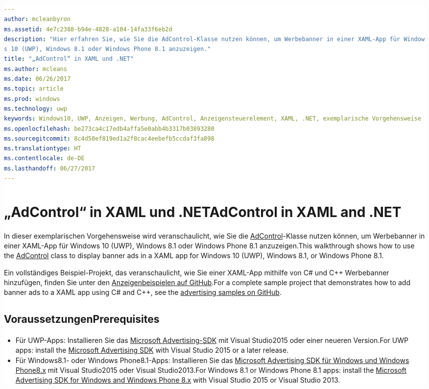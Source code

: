 ```yaml
---
author: mcleanbyron
ms.assetid: 4e7c2388-b94e-4828-a104-14fa33f6eb2d
description: "Hier erfahren Sie, wie Sie die AdControl-Klasse nutzen können, um Werbebanner in einer XAML-App für Windows 10 (UWP), Windows 8.1 oder Windows Phone 8.1 anzuzeigen."
title: "„AdControl“ in XAML und .NET"
ms.author: mcleans
ms.date: 06/26/2017
ms.topic: article
ms.prod: windows
ms.technology: uwp
keywords: Windows10, UWP, Anzeigen, Werbung, AdControl, Anzeigensteuerelement, XAML, .NET, exemplarische Vorgehensweise
ms.openlocfilehash: be273ca4c17edb4affa5e0abb4b3317b03893280
ms.sourcegitcommit: 8c4d50ef819ed1a2f8cac4eebefb5ccdaf3fa898
ms.translationtype: HT
ms.contentlocale: de-DE
ms.lasthandoff: 06/27/2017
---
```

# <a name="adcontrol-in-xaml-and-net"></a><span data-ttu-id="e942d-104">„AdControl“ in XAML und .NET</span><span class="sxs-lookup"><span data-stu-id="e942d-104">AdControl in XAML and .NET</span></span>


<span data-ttu-id="e942d-105">In dieser exemplarischen Vorgehensweise wird veranschaulicht, wie Sie die [AdControl](https://msdn.microsoft.com/library/windows/apps/microsoft.advertising.winrt.ui.adcontrol.aspx)-Klasse nutzen können, um Werbebanner in einer XAML-App für Windows 10 (UWP), Windows 8.1 oder Windows Phone 8.1 anzuzeigen.</span><span class="sxs-lookup"><span data-stu-id="e942d-105">This walkthrough shows how to use the [AdControl](https://msdn.microsoft.com/library/windows/apps/microsoft.advertising.winrt.ui.adcontrol.aspx) class to display banner ads in a XAML app for Windows 10 (UWP), Windows 8.1, or Windows Phone 8.1.</span></span>

<span data-ttu-id="e942d-106">Ein vollständiges Beispiel-Projekt, das veranschaulicht, wie Sie einer XAML-App mithilfe von C# und C++ Werbebanner hinzufügen, finden Sie unter den [Anzeigenbeispielen auf GitHub](http://aka.ms/githubads).</span><span class="sxs-lookup"><span data-stu-id="e942d-106">For a complete sample project that demonstrates how to add banner ads to a XAML app using C# and C++, see the [advertising samples on GitHub](http://aka.ms/githubads).</span></span>

## <a name="prerequisites"></a><span data-ttu-id="e942d-107">Voraussetzungen</span><span class="sxs-lookup"><span data-stu-id="e942d-107">Prerequisites</span></span>

* <span data-ttu-id="e942d-108">Für UWP-Apps: Installieren Sie das [Microsoft Advertising-SDK](http://aka.ms/ads-sdk-uwp) mit Visual Studio2015 oder einer neueren Version.</span><span class="sxs-lookup"><span data-stu-id="e942d-108">For UWP apps: install the [Microsoft Advertising SDK](http://aka.ms/ads-sdk-uwp) with Visual Studio 2015 or a later release.</span></span>
* <span data-ttu-id="e942d-109">Für Windows8.1- oder Windows Phone8.1-Apps: Installieren Sie das [Microsoft Advertising SDK für Windows und Windows Phone8.x](http://aka.ms/store-8-sdk) mit Visual Studio2015 oder Visual Studio2013.</span><span class="sxs-lookup"><span data-stu-id="e942d-109">For Windows 8.1 or Windows Phone 8.1 apps: install the [Microsoft Advertising SDK for Windows and Windows Phone 8.x](http://aka.ms/store-8-sdk) with Visual Studio 2015 or Visual Studio 2013.</span></span>
